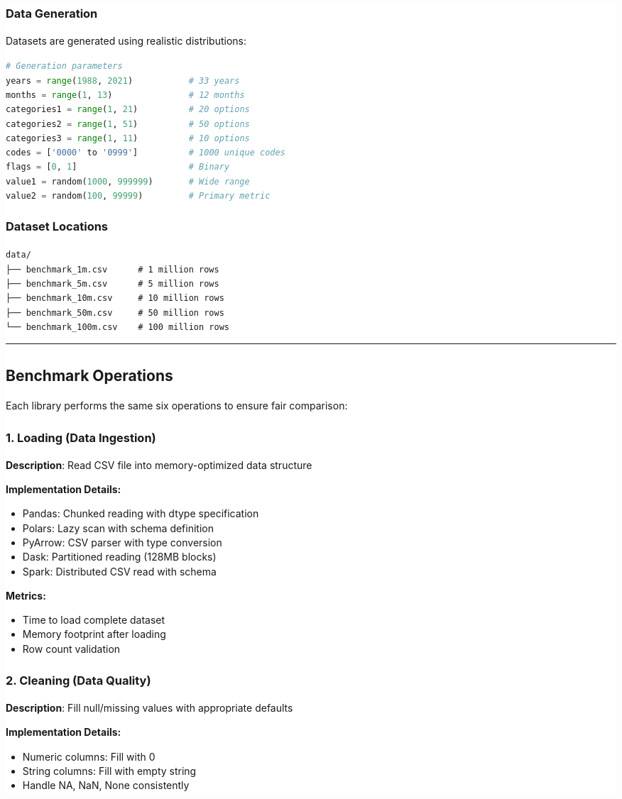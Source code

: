 ### Data Generation

Datasets are generated using realistic distributions:

```python
# Generation parameters
years = range(1988, 2021)           # 33 years
months = range(1, 13)               # 12 months
categories1 = range(1, 21)          # 20 options
categories2 = range(1, 51)          # 50 options
categories3 = range(1, 11)          # 10 options
codes = ['0000' to '0999']          # 1000 unique codes
flags = [0, 1]                      # Binary
value1 = random(1000, 999999)       # Wide range
value2 = random(100, 99999)         # Primary metric
```

### Dataset Locations

```
data/
├── benchmark_1m.csv      # 1 million rows
├── benchmark_5m.csv      # 5 million rows
├── benchmark_10m.csv     # 10 million rows
├── benchmark_50m.csv     # 50 million rows
└── benchmark_100m.csv    # 100 million rows
```

---

## Benchmark Operations

Each library performs the same six operations to ensure fair comparison:

### 1. **Loading** (Data Ingestion)
**Description**: Read CSV file into memory-optimized data structure

**Implementation Details:**
- Pandas: Chunked reading with dtype specification
- Polars: Lazy scan with schema definition
- PyArrow: CSV parser with type conversion
- Dask: Partitioned reading (128MB blocks)
- Spark: Distributed CSV read with schema

**Metrics:**
- Time to load complete dataset
- Memory footprint after loading
- Row count validation

### 2. **Cleaning** (Data Quality)
**Description**: Fill null/missing values with appropriate defaults

**Implementation Details:**
- Numeric columns: Fill with 0
- String columns: Fill with empty string
- Handle NA, NaN, None consistently
